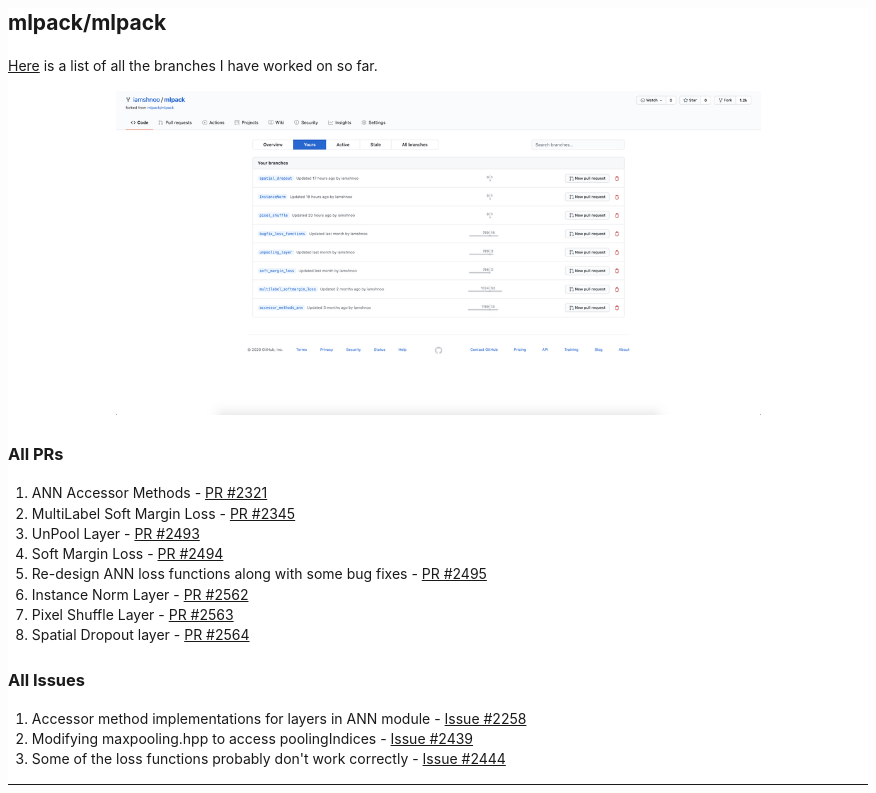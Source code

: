 
## mlpack/mlpack

[Here](https://github.com/iamshnoo/mlpack/branches) is a list of all the
branches I have worked on so far.

<div align="center">
<img src="imgs/all_branches.png" width="75%">
<p></p>
</div>

### All PRs

1. ANN Accessor Methods - [PR #2321](https://github.com/mlpack/mlpack/pull/2321)
2. MultiLabel Soft Margin Loss - [PR #2345](https://github.com/mlpack/mlpack/pull/2345)
3. UnPool Layer - [PR #2493](https://github.com/mlpack/mlpack/pull/2493)
4. Soft Margin Loss - [PR #2494](https://github.com/mlpack/mlpack/pull/2494)
5. Re-design ANN loss functions along with some bug fixes - [PR #2495](https://github.com/mlpack/mlpack/pull/2495)
6. Instance Norm Layer - [PR #2562](https://github.com/mlpack/mlpack/pull/2562)
7. Pixel Shuffle Layer - [PR #2563](https://github.com/mlpack/mlpack/pull/2563)
8. Spatial Dropout layer - [PR #2564](https://github.com/mlpack/mlpack/pull/2564)

### All Issues

1. Accessor method implementations for layers in ANN module - [Issue #2258](https://github.com/mlpack/mlpack/issues/2258)
2. Modifying maxpooling.hpp to access poolingIndices - [Issue #2439](https://github.com/mlpack/mlpack/issues/2439)
3. Some of the loss functions probably don't work correctly - [Issue #2444](https://github.com/mlpack/mlpack/issues/2444)

---
